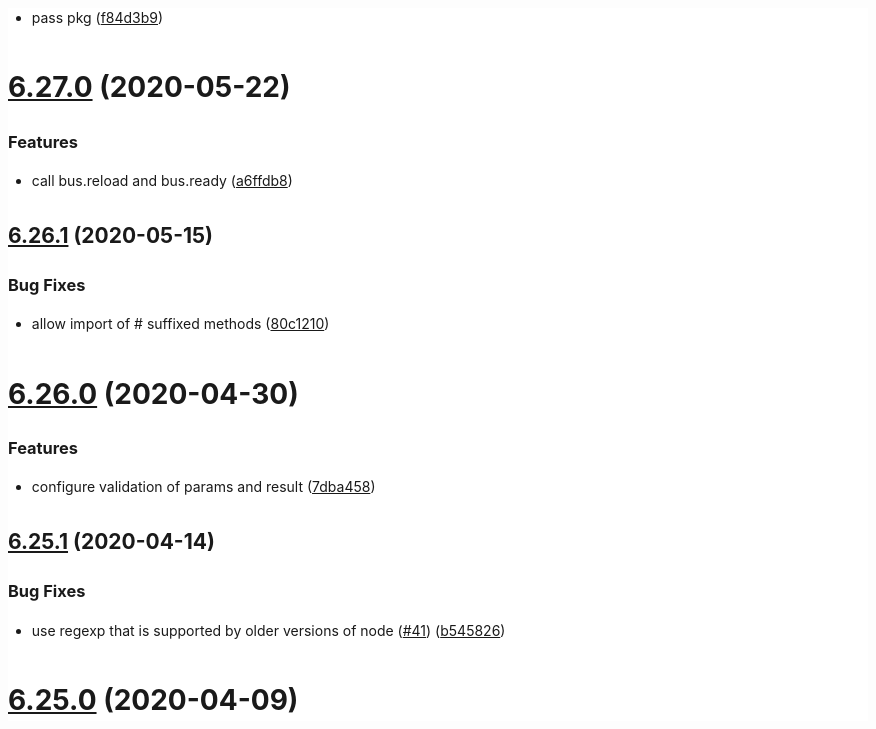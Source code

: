 * pass pkg ([f84d3b9](https://github.com/softwaregroup-bg/ut-port/commit/f84d3b953925a0f91b89f18c2d7a7c199ec414bb))



# [6.27.0](https://github.com/softwaregroup-bg/ut-port/compare/v6.26.1...v6.27.0) (2020-05-22)


### Features

* call bus.reload and bus.ready ([a6ffdb8](https://github.com/softwaregroup-bg/ut-port/commit/a6ffdb853ac0c4a55d966478c40b8b07413988e3))



## [6.26.1](https://github.com/softwaregroup-bg/ut-port/compare/v6.26.0...v6.26.1) (2020-05-15)


### Bug Fixes

* allow import of # suffixed methods ([80c1210](https://github.com/softwaregroup-bg/ut-port/commit/80c12100f442a70c5054b9e4dbf9be91c441ab87))



# [6.26.0](https://github.com/softwaregroup-bg/ut-port/compare/v6.25.1...v6.26.0) (2020-04-30)


### Features

* configure validation of params and result ([7dba458](https://github.com/softwaregroup-bg/ut-port/commit/7dba4586f6d4fd2276dce7ad4ab52f4fb64fb11c))



## [6.25.1](https://github.com/softwaregroup-bg/ut-port/compare/v6.25.0...v6.25.1) (2020-04-14)


### Bug Fixes

* use regexp that is supported by older versions of node ([#41](https://github.com/softwaregroup-bg/ut-port/issues/41)) ([b545826](https://github.com/softwaregroup-bg/ut-port/commit/b5458260cd4f0b27320e2746d4d431ff5e406d91))



# [6.25.0](https://github.com/softwaregroup-bg/ut-port/compare/v6.24.0...v6.25.0) (2020-04-09)

